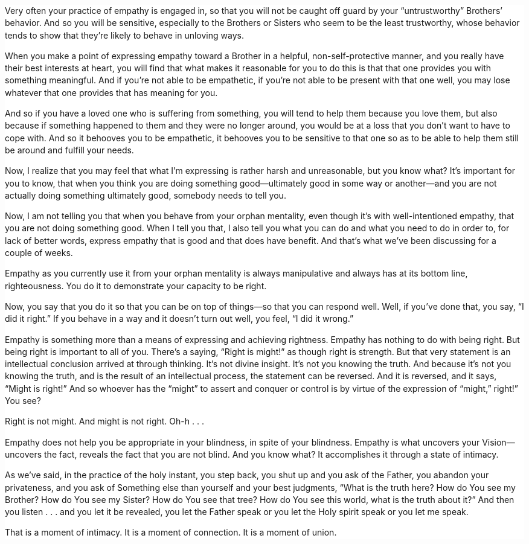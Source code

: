 Very often your practice of empathy is engaged in, so that you will not be caught off guard by your “untrustworthy” Brothers’ behavior.  And so you will be sensitive, especially to the Brothers or Sisters who seem to be the least trustworthy, whose behavior tends to show that they’re likely to behave in unloving ways.

When you make a point of expressing empathy toward a Brother in a helpful, non-self-protective manner, and you really have their best interests at heart, you will find that what makes it reasonable for you to do this is that that one provides you with something meaningful.  And if you’re not able to be empathetic, if you’re not able to be present with that one well, you may lose whatever that one provides that has meaning for you.

And so if you have a loved one who is suffering from something, you will tend to help them because you love them, but also because if something happened to them and they were no longer around, you would be at a loss that you don’t want to have to cope with.  And so it behooves you to be empathetic, it behooves you to be sensitive to that one so as to be able to help them still be around and fulfill your needs.

Now, I realize that you may feel that what I’m expressing is rather harsh and unreasonable, but you know what?  It’s important for you to know, that when you think you are doing something good—ultimately good in some way or another—and you are not actually doing something ultimately good, somebody needs to tell you.

Now, I am not telling you that when you behave from your orphan mentality, even though it’s with well-intentioned empathy, that you are not doing something good.  When I tell you that, I also tell you what you can do and what you need to do in order to, for lack of better words, express empathy that is good and that does have benefit.  And that’s what we’ve been discussing for a couple of weeks.

Empathy as you currently use it from your orphan mentality is always manipulative and always has at its bottom line, righteousness.  You do it to demonstrate your capacity to be right.  

Now, you say that you do it so that you can be on top of things—so that you can respond well.  Well, if you’ve done that, you say, “I did it right.”  If you behave in a way and it doesn’t turn out well, you feel, “I did it wrong.” 

Empathy is something more than a means of expressing and achieving rightness.  Empathy has nothing to do with being right.  But being right is important to all of you.  There’s a saying, “Right is might!” as though right is strength.  But that very statement is an intellectual conclusion arrived at through thinking.  It’s not divine insight.  It’s not you knowing the truth.  And because it’s not you knowing the truth, and is the result of an intellectual process, the statement can be reversed.  And it is reversed, and it says, “Might is right!” And so whoever has the “might” to assert and conquer or control is by virtue of the expression of “might,” right!”  You see?

Right is not might.  And might is not right.  Oh-h . . . 

Empathy does not help you be appropriate in your blindness, in spite of your blindness.  Empathy is what uncovers your Vision—uncovers the fact, reveals the fact that you are not blind.  And you know what?  It accomplishes it through a state of intimacy.

As we’ve said, in the practice of the holy instant, you step back, you shut up and you ask of the Father, you abandon your privateness, and you ask of Something else than yourself and your best judgments, “What is the truth here?  How do You see my Brother?  How do You see my Sister?  How do You see that tree?  How do You see this world, what is the truth about it?”  And then you listen . . . and you let it be revealed, you let the Father speak or you let the Holy spirit speak or you let me speak.

That is a moment of intimacy.  It is a moment of connection.  It is a moment of union.  
